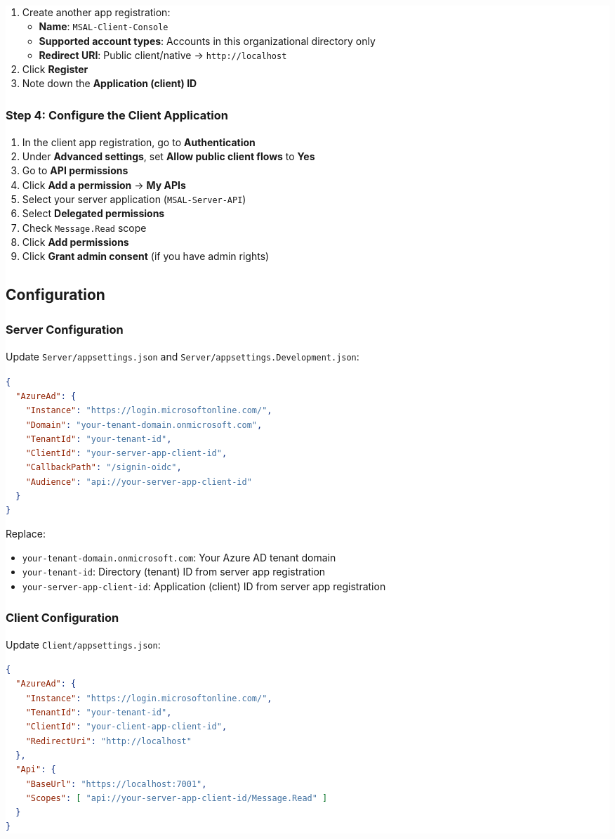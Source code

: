 1. Create another app registration:
   - **Name**: `MSAL-Client-Console`
   - **Supported account types**: Accounts in this organizational directory only
   - **Redirect URI**: Public client/native → `http://localhost`
2. Click **Register**
3. Note down the **Application (client) ID**

### Step 4: Configure the Client Application

1. In the client app registration, go to **Authentication**
2. Under **Advanced settings**, set **Allow public client flows** to **Yes**
3. Go to **API permissions**
4. Click **Add a permission** → **My APIs**
5. Select your server application (`MSAL-Server-API`)
6. Select **Delegated permissions**
7. Check `Message.Read` scope
8. Click **Add permissions**
9. Click **Grant admin consent** (if you have admin rights)

## Configuration

### Server Configuration

Update `Server/appsettings.json` and `Server/appsettings.Development.json`:

```json
{
  "AzureAd": {
    "Instance": "https://login.microsoftonline.com/",
    "Domain": "your-tenant-domain.onmicrosoft.com",
    "TenantId": "your-tenant-id",
    "ClientId": "your-server-app-client-id",
    "CallbackPath": "/signin-oidc",
    "Audience": "api://your-server-app-client-id"
  }
}
```

Replace:
- `your-tenant-domain.onmicrosoft.com`: Your Azure AD tenant domain
- `your-tenant-id`: Directory (tenant) ID from server app registration
- `your-server-app-client-id`: Application (client) ID from server app registration

### Client Configuration

Update `Client/appsettings.json`:

```json
{
  "AzureAd": {
    "Instance": "https://login.microsoftonline.com/",
    "TenantId": "your-tenant-id",
    "ClientId": "your-client-app-client-id",
    "RedirectUri": "http://localhost"
  },
  "Api": {
    "BaseUrl": "https://localhost:7001",
    "Scopes": [ "api://your-server-app-client-id/Message.Read" ]
  }
}
```
